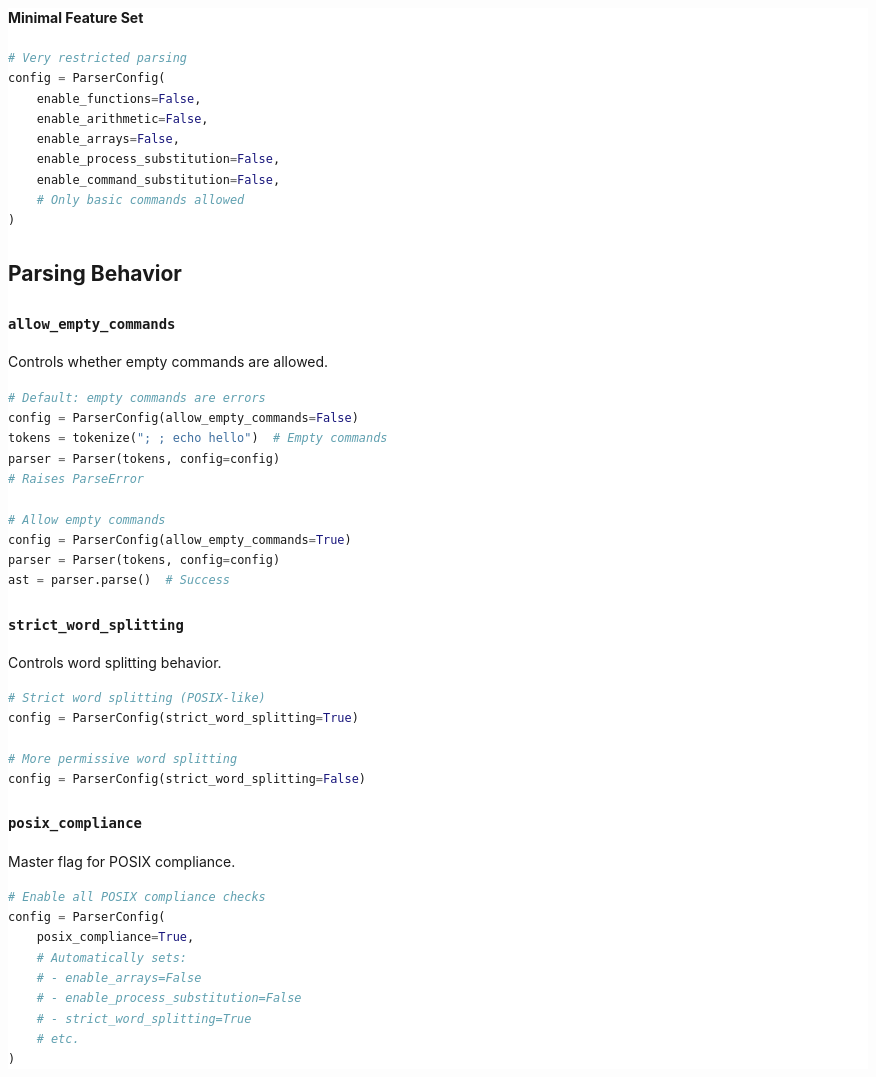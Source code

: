 #### Minimal Feature Set

```python
# Very restricted parsing
config = ParserConfig(
    enable_functions=False,
    enable_arithmetic=False,
    enable_arrays=False,
    enable_process_substitution=False,
    enable_command_substitution=False,
    # Only basic commands allowed
)
```

## Parsing Behavior

### `allow_empty_commands`

Controls whether empty commands are allowed.

```python
# Default: empty commands are errors
config = ParserConfig(allow_empty_commands=False)
tokens = tokenize("; ; echo hello")  # Empty commands
parser = Parser(tokens, config=config)
# Raises ParseError

# Allow empty commands
config = ParserConfig(allow_empty_commands=True)
parser = Parser(tokens, config=config)
ast = parser.parse()  # Success
```

### `strict_word_splitting`

Controls word splitting behavior.

```python
# Strict word splitting (POSIX-like)
config = ParserConfig(strict_word_splitting=True)

# More permissive word splitting
config = ParserConfig(strict_word_splitting=False)
```

### `posix_compliance`

Master flag for POSIX compliance.

```python
# Enable all POSIX compliance checks
config = ParserConfig(
    posix_compliance=True,
    # Automatically sets:
    # - enable_arrays=False
    # - enable_process_substitution=False
    # - strict_word_splitting=True
    # etc.
)
```
